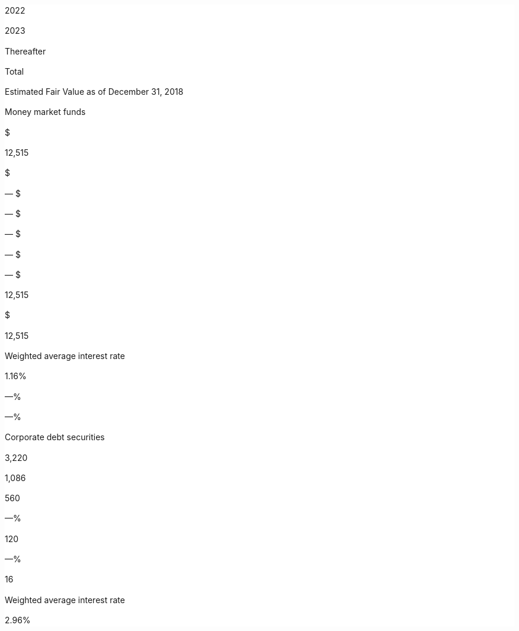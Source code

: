2022

2023

Thereafter

Total

Estimated Fair
Value as of
December 31,
2018

Money market funds

  $

12,515

  $

—   $

—   $

—   $

—   $

—   $

12,515

  $

12,515

Weighted average interest rate

1.16%

 —%

 —%

Corporate debt securities

3,220

1,086

560

—%

120

—%

16

Weighted average interest rate

2.96%
